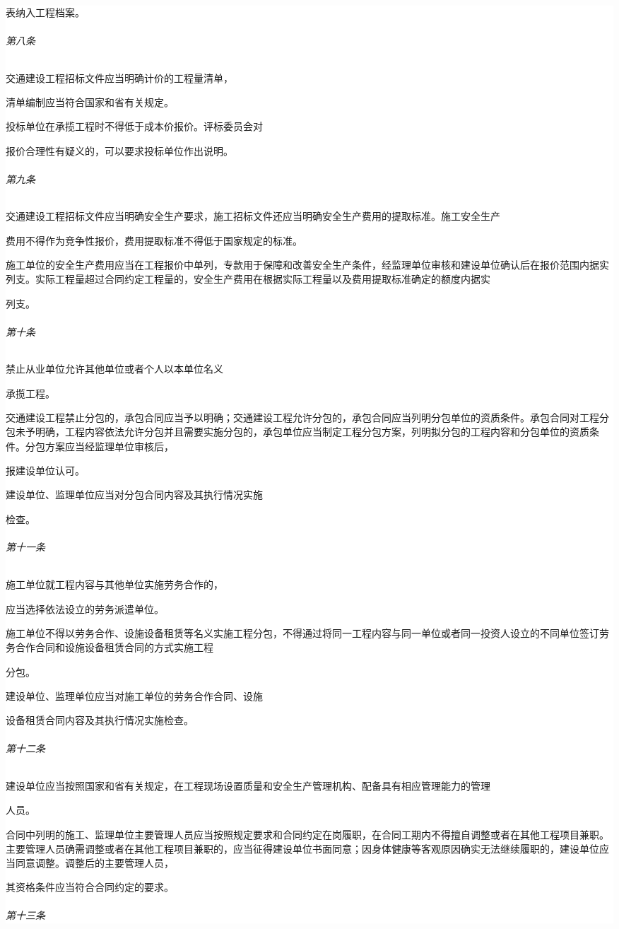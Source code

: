 表纳入工程档案。

###### 第八条

交通建设工程招标文件应当明确计价的工程量清单，

清单编制应当符合国家和省有关规定。

投标单位在承揽工程时不得低于成本价报价。评标委员会对

报价合理性有疑义的，可以要求投标单位作出说明。

###### 第九条

交通建设工程招标文件应当明确安全生产要求，施工招标文件还应当明确安全生产费用的提取标准。施工安全生产

费用不得作为竞争性报价，费用提取标准不得低于国家规定的标准。

施工单位的安全生产费用应当在工程报价中单列，专款用于保障和改善安全生产条件，经监理单位审核和建设单位确认后在报价范围内据实列支。实际工程量超过合同约定工程量的，安全生产费用在根据实际工程量以及费用提取标准确定的额度内据实

列支。

###### 第十条

禁止从业单位允许其他单位或者个人以本单位名义

承揽工程。

交通建设工程禁止分包的，承包合同应当予以明确；交通建设工程允许分包的，承包合同应当列明分包单位的资质条件。承包合同对工程分包未予明确，工程内容依法允许分包并且需要实施分包的，承包单位应当制定工程分包方案，列明拟分包的工程内容和分包单位的资质条件。分包方案应当经监理单位审核后，

报建设单位认可。

建设单位、监理单位应当对分包合同内容及其执行情况实施

检查。

###### 第十一条

施工单位就工程内容与其他单位实施劳务合作的，

应当选择依法设立的劳务派遣单位。

施工单位不得以劳务合作、设施设备租赁等名义实施工程分包，不得通过将同一工程内容与同一单位或者同一投资人设立的不同单位签订劳务合作合同和设施设备租赁合同的方式实施工程

分包。

建设单位、监理单位应当对施工单位的劳务合作合同、设施

设备租赁合同内容及其执行情况实施检查。

###### 第十二条

建设单位应当按照国家和省有关规定，在工程现场设置质量和安全生产管理机构、配备具有相应管理能力的管理

人员。

合同中列明的施工、监理单位主要管理人员应当按照规定要求和合同约定在岗履职，在合同工期内不得擅自调整或者在其他工程项目兼职。主要管理人员确需调整或者在其他工程项目兼职的，应当征得建设单位书面同意；因身体健康等客观原因确实无法继续履职的，建设单位应当同意调整。调整后的主要管理人员，

其资格条件应当符合合同约定的要求。

###### 第十三条

